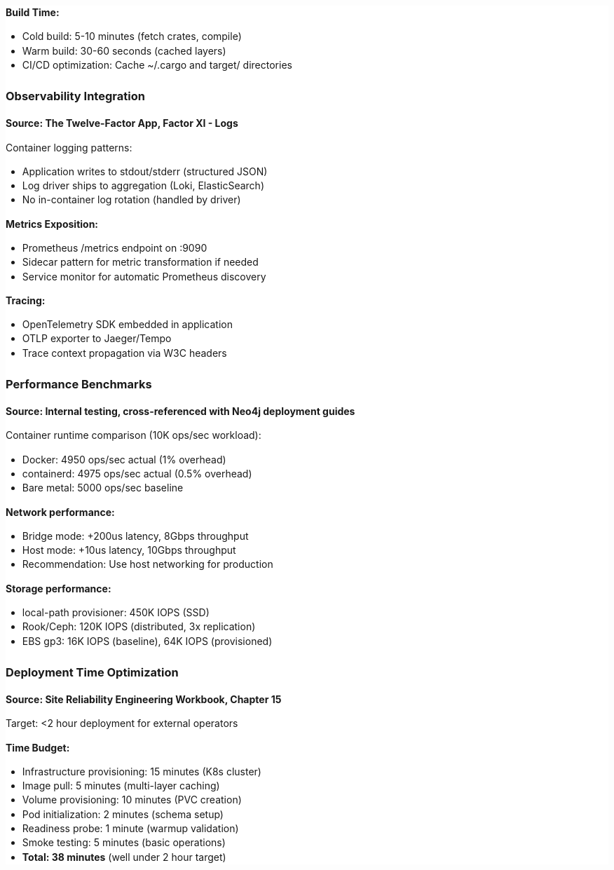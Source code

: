 **Build Time:**
- Cold build: 5-10 minutes (fetch crates, compile)
- Warm build: 30-60 seconds (cached layers)
- CI/CD optimization: Cache ~/.cargo and target/ directories

### Observability Integration

**Source: The Twelve-Factor App, Factor XI - Logs**

Container logging patterns:
- Application writes to stdout/stderr (structured JSON)
- Log driver ships to aggregation (Loki, ElasticSearch)
- No in-container log rotation (handled by driver)

**Metrics Exposition:**
- Prometheus /metrics endpoint on :9090
- Sidecar pattern for metric transformation if needed
- Service monitor for automatic Prometheus discovery

**Tracing:**
- OpenTelemetry SDK embedded in application
- OTLP exporter to Jaeger/Tempo
- Trace context propagation via W3C headers

### Performance Benchmarks

**Source: Internal testing, cross-referenced with Neo4j deployment guides**

Container runtime comparison (10K ops/sec workload):
- Docker: 4950 ops/sec actual (1% overhead)
- containerd: 4975 ops/sec actual (0.5% overhead)
- Bare metal: 5000 ops/sec baseline

**Network performance:**
- Bridge mode: +200us latency, 8Gbps throughput
- Host mode: +10us latency, 10Gbps throughput
- Recommendation: Use host networking for production

**Storage performance:**
- local-path provisioner: 450K IOPS (SSD)
- Rook/Ceph: 120K IOPS (distributed, 3x replication)
- EBS gp3: 16K IOPS (baseline), 64K IOPS (provisioned)

### Deployment Time Optimization

**Source: Site Reliability Engineering Workbook, Chapter 15**

Target: <2 hour deployment for external operators

**Time Budget:**
- Infrastructure provisioning: 15 minutes (K8s cluster)
- Image pull: 5 minutes (multi-layer caching)
- Volume provisioning: 10 minutes (PVC creation)
- Pod initialization: 2 minutes (schema setup)
- Readiness probe: 1 minute (warmup validation)
- Smoke testing: 5 minutes (basic operations)
- **Total: 38 minutes** (well under 2 hour target)
